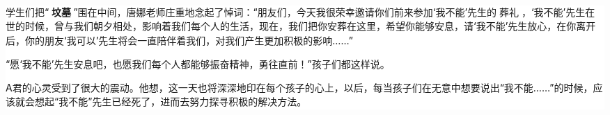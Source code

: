    <center>
    <div id="div-gpt-ad-1589559869784-0">
    </div>
   </center>
  </div>
 </center>
 <p>
  学生们把“
  <strong>
   坟墓
  </strong>
  ”围在中间，唐娜老师庄重地念起了悼词：“朋友们，今天我很荣幸邀请你们前来参加‘我不能’先生的
  <span href="https://www.secretchina.com/news/gb/tag/葬礼" target="_blank">
   葬礼
  </span>
  ，‘我不能’先生在世的时候，曾与我们朝夕相处，影响着我们每个人的生活，现在，我们把你安葬在这里，希望你能够安息，请‘我不能’先生放心，在你离开后，你的朋友‘我可以’先生将会一直陪伴着我们，对我们产生更加积极的影响……”
 </p>
 <center>
  <div style="max-width: 632px;height:180px; display: none; text-align: center; margin: 0 auto; overflow: hidden;overflow-x: hidden;">
   <div id="taboola-midarticle-thumbnails" style="max-width: 632px;height:180px;overflow: hidden;overflow-x: hidden;">
   </div>
  </div>
  <div>
   <center>
    <div id="div-gpt-ad-1589559869784-0">
    </div>
   </center>
  </div>
 </center>
 <p>
  “愿‘我不能’先生安息吧，也愿我们每个人都能够振奋精神，勇往直前！”孩子们都这样说。
 </p>
 <center>
  <div style="max-width: 632px;height:180px; display: none; text-align: center; margin: 0 auto; overflow: hidden;overflow-x: hidden;">
   <div id="taboola-midarticle-thumbnails" style="max-width: 632px;height:180px;overflow: hidden;overflow-x: hidden;">
   </div>
  </div>
  <div>
   <center>
    <div id="div-gpt-ad-1589559869784-0">
    </div>
   </center>
  </div>
 </center>
 <p>
  A君的心灵受到了很大的震动。他想，这一天也将深深地印在每个孩子的心上，以后，每当孩子们在无意中想要说出“我不能……”的时候，应该就会想起“我不能”先生已经死了，进而去努力探寻积极的解决方法。
 </p>
 <center>
  <div style="max-width: 632px;height:180px; display: none; text-align: center; margin: 0 auto; overflow: hidden;overflow-x: hidden;">
   <div id="taboola-midarticle-thumbnails" style="max-width: 632px;height:180px;overflow: hidden;overflow-x: hidden;">
   </div>
  </div>
  <div>
   <center>
    <div id="div-gpt-ad-1589559869784-0">
    </div>
   </center>